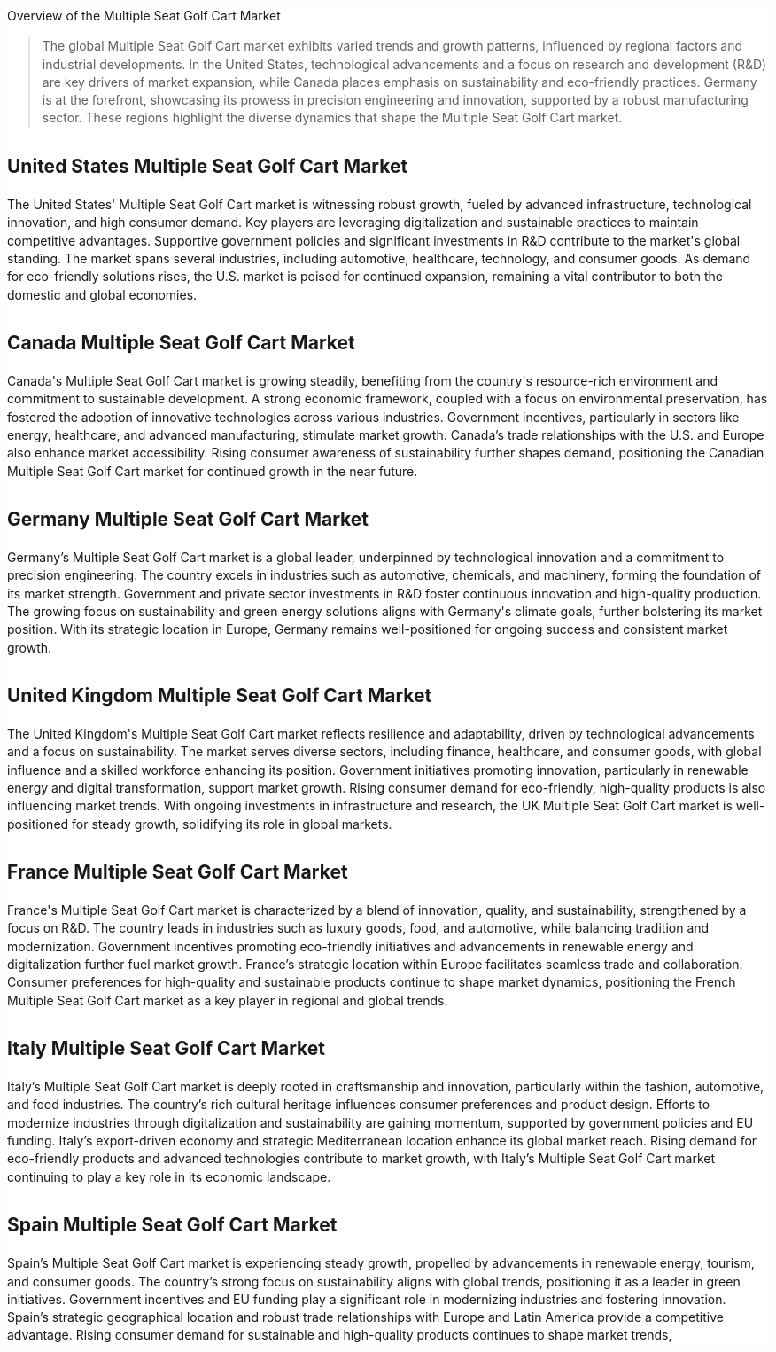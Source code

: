Overview of the Multiple Seat Golf Cart Market</strong></h2><blockquote><p>The global Multiple Seat Golf Cart market exhibits varied trends and growth patterns, influenced by regional factors and industrial developments. In the United States, technological advancements and a focus on research and development (R&amp;D) are key drivers of market expansion, while Canada places emphasis on sustainability and eco-friendly practices. Germany is at the forefront, showcasing its prowess in precision engineering and innovation, supported by a robust manufacturing sector. These regions highlight the diverse dynamics that shape the Multiple Seat Golf Cart market.</p></blockquote><h2><strong>United States Multiple Seat Golf Cart Market</strong></h2><p>The United States' Multiple Seat Golf Cart market is witnessing robust growth, fueled by advanced infrastructure, technological innovation, and high consumer demand. Key players are leveraging digitalization and sustainable practices to maintain competitive advantages. Supportive government policies and significant investments in R&amp;D contribute to the market's global standing. The market spans several industries, including automotive, healthcare, technology, and consumer goods. As demand for eco-friendly solutions rises, the U.S. market is poised for continued expansion, remaining a vital contributor to both the domestic and global economies.</p><h2><strong>Canada Multiple Seat Golf Cart Market</strong></h2><p>Canada's Multiple Seat Golf Cart market is growing steadily, benefiting from the country's resource-rich environment and commitment to sustainable development. A strong economic framework, coupled with a focus on environmental preservation, has fostered the adoption of innovative technologies across various industries. Government incentives, particularly in sectors like energy, healthcare, and advanced manufacturing, stimulate market growth. Canada&rsquo;s trade relationships with the U.S. and Europe also enhance market accessibility. Rising consumer awareness of sustainability further shapes demand, positioning the Canadian Multiple Seat Golf Cart market for continued growth in the near future.</p><h2><strong>Germany Multiple Seat Golf Cart Market</strong></h2><p>Germany&rsquo;s Multiple Seat Golf Cart market is a global leader, underpinned by technological innovation and a commitment to precision engineering. The country excels in industries such as automotive, chemicals, and machinery, forming the foundation of its market strength. Government and private sector investments in R&amp;D foster continuous innovation and high-quality production. The growing focus on sustainability and green energy solutions aligns with Germany's climate goals, further bolstering its market position. With its strategic location in Europe, Germany remains well-positioned for ongoing success and consistent market growth.</p><h2><strong>United Kingdom Multiple Seat Golf Cart Market</strong></h2><p>The United Kingdom's Multiple Seat Golf Cart market reflects resilience and adaptability, driven by technological advancements and a focus on sustainability. The market serves diverse sectors, including finance, healthcare, and consumer goods, with global influence and a skilled workforce enhancing its position. Government initiatives promoting innovation, particularly in renewable energy and digital transformation, support market growth. Rising consumer demand for eco-friendly, high-quality products is also influencing market trends. With ongoing investments in infrastructure and research, the UK Multiple Seat Golf Cart market is well-positioned for steady growth, solidifying its role in global markets.</p><h2><strong>France Multiple Seat Golf Cart Market</strong></h2><p>France's Multiple Seat Golf Cart market is characterized by a blend of innovation, quality, and sustainability, strengthened by a focus on R&amp;D. The country leads in industries such as luxury goods, food, and automotive, while balancing tradition and modernization. Government incentives promoting eco-friendly initiatives and advancements in renewable energy and digitalization further fuel market growth. France&rsquo;s strategic location within Europe facilitates seamless trade and collaboration. Consumer preferences for high-quality and sustainable products continue to shape market dynamics, positioning the French Multiple Seat Golf Cart market as a key player in regional and global trends.</p><h2><strong>Italy Multiple Seat Golf Cart Market</strong></h2><p>Italy&rsquo;s Multiple Seat Golf Cart market is deeply rooted in craftsmanship and innovation, particularly within the fashion, automotive, and food industries. The country&rsquo;s rich cultural heritage influences consumer preferences and product design. Efforts to modernize industries through digitalization and sustainability are gaining momentum, supported by government policies and EU funding. Italy&rsquo;s export-driven economy and strategic Mediterranean location enhance its global market reach. Rising demand for eco-friendly products and advanced technologies contribute to market growth, with Italy&rsquo;s Multiple Seat Golf Cart market continuing to play a key role in its economic landscape.</p><h2><strong>Spain Multiple Seat Golf Cart Market</strong></h2><p>Spain&rsquo;s Multiple Seat Golf Cart market is experiencing steady growth, propelled by advancements in renewable energy, tourism, and consumer goods. The country&rsquo;s strong focus on sustainability aligns with global trends, positioning it as a leader in green initiatives. Government incentives and EU funding play a significant role in modernizing industries and fostering innovation. Spain&rsquo;s strategic geographical location and robust trade relationships with Europe and Latin America provide a competitive advantage. Rising consumer demand for sustainable and high-quality products continues to shape market trends,